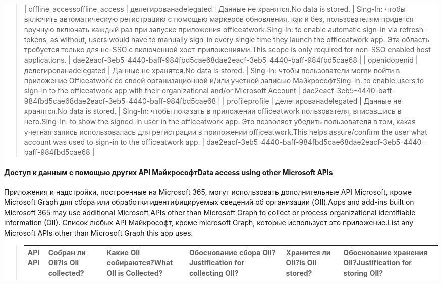 >| <span data-ttu-id="cb4f8-158">offline_access</span><span class="sxs-lookup"><span data-stu-id="cb4f8-158">offline_access</span></span> | <span data-ttu-id="cb4f8-159">делегирована</span><span class="sxs-lookup"><span data-stu-id="cb4f8-159">delegated</span></span> | <span data-ttu-id="cb4f8-160">Данные не хранятся.</span><span class="sxs-lookup"><span data-stu-id="cb4f8-160">No data is stored.</span></span> | <span data-ttu-id="cb4f8-161">Sing-In: чтобы включить автоматическую регистрацию с помощью маркеров обновления, как и без, пользователям придется вручную включать каждый раз при запуске приложения officeatwork.</span><span class="sxs-lookup"><span data-stu-id="cb4f8-161">Sing-In: to enable automatic sign-in via refresh-tokens, as without, users would have to manually sign-in every single time they launch the officeatwork app.</span></span> <span data-ttu-id="cb4f8-162">Эта область требуется только для не-SSO с включенной хост-приложениями.</span><span class="sxs-lookup"><span data-stu-id="cb4f8-162">This scope is only required for non-SSO enabled host applications.</span></span> | <span data-ttu-id="cb4f8-163">dae2eacf-3eb5-4440-baff-984fbd5cae68</span><span class="sxs-lookup"><span data-stu-id="cb4f8-163">dae2eacf-3eb5-4440-baff-984fbd5cae68</span></span> |
>| <span data-ttu-id="cb4f8-164">openid</span><span class="sxs-lookup"><span data-stu-id="cb4f8-164">openid</span></span> | <span data-ttu-id="cb4f8-165">делегирована</span><span class="sxs-lookup"><span data-stu-id="cb4f8-165">delegated</span></span> | <span data-ttu-id="cb4f8-166">Данные не хранятся.</span><span class="sxs-lookup"><span data-stu-id="cb4f8-166">No data is stored.</span></span> | <span data-ttu-id="cb4f8-167">Sing-In: чтобы пользователи могли войти в приложение Officeatwork со своей организационной и/или учетной записью Майкрософт</span><span class="sxs-lookup"><span data-stu-id="cb4f8-167">Sing-In: to enable users to sign-in to the officeatwork app with their organizational and/or Microsoft Account</span></span> | <span data-ttu-id="cb4f8-168">dae2eacf-3eb5-4440-baff-984fbd5cae68</span><span class="sxs-lookup"><span data-stu-id="cb4f8-168">dae2eacf-3eb5-4440-baff-984fbd5cae68</span></span> |
>| <span data-ttu-id="cb4f8-169">profile</span><span class="sxs-lookup"><span data-stu-id="cb4f8-169">profile</span></span> | <span data-ttu-id="cb4f8-170">делегирована</span><span class="sxs-lookup"><span data-stu-id="cb4f8-170">delegated</span></span> | <span data-ttu-id="cb4f8-171">Данные не хранятся.</span><span class="sxs-lookup"><span data-stu-id="cb4f8-171">No data is stored.</span></span> | <span data-ttu-id="cb4f8-172">Sing-In: чтобы показать в приложении officeatwork пользователя, вписавшись в него.</span><span class="sxs-lookup"><span data-stu-id="cb4f8-172">Sing-In: to show the signed-in user in the officeatwork app.</span></span> <span data-ttu-id="cb4f8-173">Это позволяет убедить пользователя в том, какая учетная запись использовалась для регистрации в приложении officeatwork.</span><span class="sxs-lookup"><span data-stu-id="cb4f8-173">This helps assure/confirm the user what account was used to sign-in to the officeatwork app.</span></span> | <span data-ttu-id="cb4f8-174">dae2eacf-3eb5-4440-baff-984fbd5cae68</span><span class="sxs-lookup"><span data-stu-id="cb4f8-174">dae2eacf-3eb5-4440-baff-984fbd5cae68</span></span> |

#### <a name="data-access-using-other-microsoft-apis"></a><span data-ttu-id="cb4f8-175">Доступ к данным с помощью других API Майкрософт</span><span class="sxs-lookup"><span data-stu-id="cb4f8-175">Data access using other Microsoft APIs</span></span>

<span data-ttu-id="cb4f8-176">Приложения и надстройки, построенные на Microsoft 365, могут использовать дополнительные API Microsoft, кроме Microsoft Graph для сбора или обработки идентифицируемых сведений об организации (OII).</span><span class="sxs-lookup"><span data-stu-id="cb4f8-176">Apps and add-ins built on Microsoft 365 may use additional Microsoft APIs other than Microsoft Graph to collect or process organizational identifiable information (OII).</span></span> <span data-ttu-id="cb4f8-177">Список любых API Майкрософт, кроме microsoft Graph, которые использует это приложение.</span><span class="sxs-lookup"><span data-stu-id="cb4f8-177">List any Microsoft APIs other than Microsoft Graph this app uses.</span></span>

>| <span data-ttu-id="cb4f8-178">**API**</span><span class="sxs-lookup"><span data-stu-id="cb4f8-178">**API**</span></span> |  <span data-ttu-id="cb4f8-179">**Собран ли OII?**</span><span class="sxs-lookup"><span data-stu-id="cb4f8-179">**Is OII collected?**</span></span> |  <span data-ttu-id="cb4f8-180">**Какие OII собираются?**</span><span class="sxs-lookup"><span data-stu-id="cb4f8-180">**What OII is Collected?**</span></span> | <span data-ttu-id="cb4f8-181">**Обоснование сбора OII?**</span><span class="sxs-lookup"><span data-stu-id="cb4f8-181">**Justification for collecting OII?**</span></span> | <span data-ttu-id="cb4f8-182">**Хранится ли OII?**</span><span class="sxs-lookup"><span data-stu-id="cb4f8-182">**Is OII stored?**</span></span> | <span data-ttu-id="cb4f8-183">**Обоснование хранения OII?**</span><span class="sxs-lookup"><span data-stu-id="cb4f8-183">**Justification for storing OII?**</span></span> |
>|:-------------------|:-------------------|:--------------------------|:--------------------------|:---------------------------------------------------|:--------------------------|